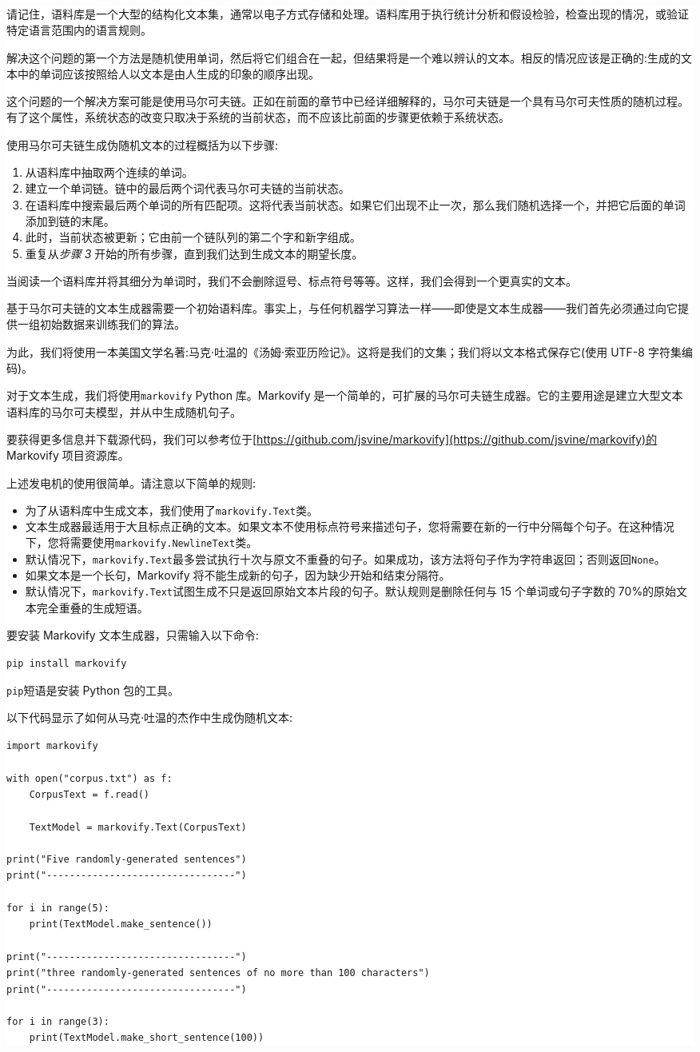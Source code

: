 请记住，语料库是一个大型的结构化文本集，通常以电子方式存储和处理。语料库用于执行统计分析和假设检验，检查出现的情况，或验证特定语言范围内的语言规则。

解决这个问题的第一个方法是随机使用单词，然后将它们组合在一起，但结果将是一个难以辨认的文本。相反的情况应该是正确的:生成的文本中的单词应该按照给人以文本是由人生成的印象的顺序出现。

这个问题的一个解决方案可能是使用马尔可夫链。正如在前面的章节中已经详细解释的，马尔可夫链是一个具有马尔可夫性质的随机过程。有了这个属性，系统状态的改变只取决于系统的当前状态，而不应该比前面的步骤更依赖于系统状态。

使用马尔可夫链生成伪随机文本的过程概括为以下步骤:

1.  从语料库中抽取两个连续的单词。
2.  建立一个单词链。链中的最后两个词代表马尔可夫链的当前状态。
3.  在语料库中搜索最后两个单词的所有匹配项。这将代表当前状态。如果它们出现不止一次，那么我们随机选择一个，并把它后面的单词添加到链的末尾。
4.  此时，当前状态被更新；它由前一个链队列的第二个字和新字组成。
5.  重复从*步骤 3* 开始的所有步骤，直到我们达到生成文本的期望长度。

当阅读一个语料库并将其细分为单词时，我们不会删除逗号、标点符号等等。这样，我们会得到一个更真实的文本。

基于马尔可夫链的文本生成器需要一个初始语料库。事实上，与任何机器学习算法一样——即使是文本生成器——我们首先必须通过向它提供一组初始数据来训练我们的算法。

为此，我们将使用一本美国文学名著:马克·吐温的《汤姆·索亚历险记》。这将是我们的文集；我们将以文本格式保存它(使用 UTF-8 字符集编码)。

对于文本生成，我们将使用`markovify` Python 库。Markovify 是一个简单的，可扩展的马尔可夫链生成器。它的主要用途是建立大型文本语料库的马尔可夫模型，并从中生成随机句子。

要获得更多信息并下载源代码，我们可以参考位于[https://github.com/jsvine/markovify](https://github.com/jsvine/markovify)的 Markovify 项目资源库。

上述发电机的使用很简单。请注意以下简单的规则:

*   为了从语料库中生成文本，我们使用了`markovify.Text`类。
*   文本生成器最适用于大且标点正确的文本。如果文本不使用标点符号来描述句子，您将需要在新的一行中分隔每个句子。在这种情况下，您将需要使用`markovify.NewlineText`类。
*   默认情况下，`markovify.Text`最多尝试执行十次与原文不重叠的句子。如果成功，该方法将句子作为字符串返回；否则返回`None`。
*   如果文本是一个长句，Markovify 将不能生成新的句子，因为缺少开始和结束分隔符。
*   默认情况下，`markovify.Text`试图生成不只是返回原始文本片段的句子。默认规则是删除任何与 15 个单词或句子字数的 70%的原始文本完全重叠的生成短语。

要安装 Markovify 文本生成器，只需输入以下命令:

```
pip install markovify
```

`pip`短语是安装 Python 包的工具。

以下代码显示了如何从马克·吐温的杰作中生成伪随机文本:

```
import markovify

with open("corpus.txt") as f:
    CorpusText = f.read()

    TextModel = markovify.Text(CorpusText)

print("Five randomly-generated sentences")
print("---------------------------------")

for i in range(5):
    print(TextModel.make_sentence())

print("---------------------------------")
print("three randomly-generated sentences of no more than 100 characters")
print("---------------------------------")

for i in range(3):
    print(TextModel.make_short_sentence(100))
```
